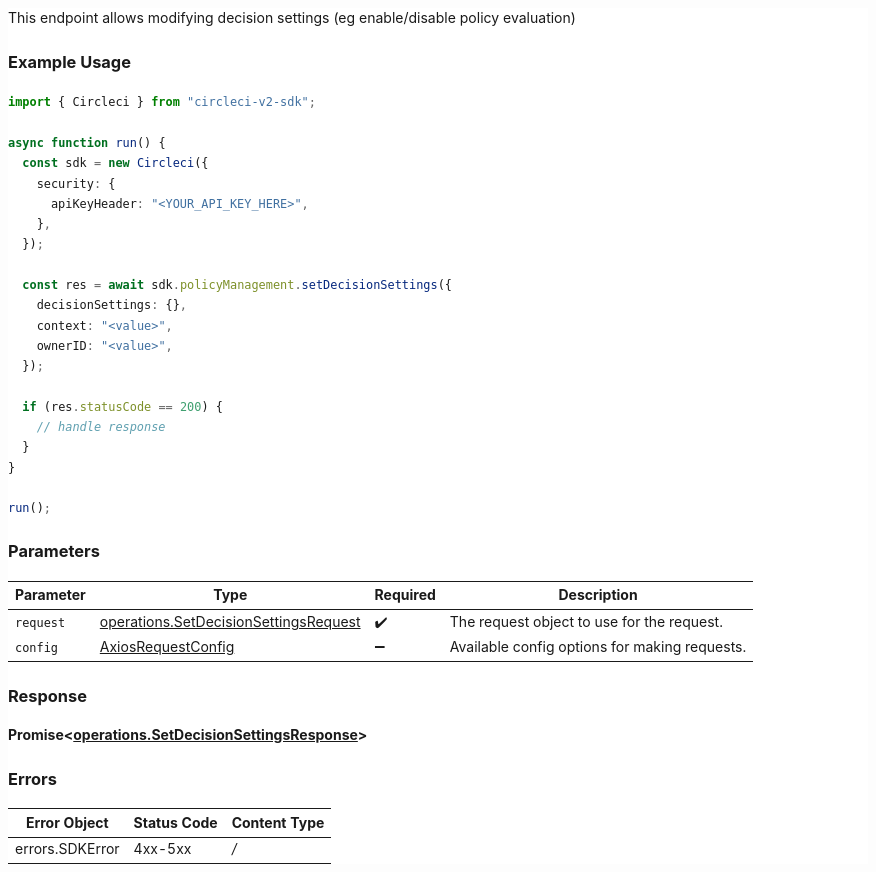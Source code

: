 This endpoint allows modifying decision settings (eg enable/disable policy evaluation)

### Example Usage

```typescript
import { Circleci } from "circleci-v2-sdk";

async function run() {
  const sdk = new Circleci({
    security: {
      apiKeyHeader: "<YOUR_API_KEY_HERE>",
    },
  });

  const res = await sdk.policyManagement.setDecisionSettings({
    decisionSettings: {},
    context: "<value>",
    ownerID: "<value>",
  });

  if (res.statusCode == 200) {
    // handle response
  }
}

run();
```

### Parameters

| Parameter                                                                                          | Type                                                                                               | Required                                                                                           | Description                                                                                        |
| -------------------------------------------------------------------------------------------------- | -------------------------------------------------------------------------------------------------- | -------------------------------------------------------------------------------------------------- | -------------------------------------------------------------------------------------------------- |
| `request`                                                                                          | [operations.SetDecisionSettingsRequest](../../sdk/models/operations/setdecisionsettingsrequest.md) | :heavy_check_mark:                                                                                 | The request object to use for the request.                                                         |
| `config`                                                                                           | [AxiosRequestConfig](https://axios-http.com/docs/req_config)                                       | :heavy_minus_sign:                                                                                 | Available config options for making requests.                                                      |


### Response

**Promise<[operations.SetDecisionSettingsResponse](../../sdk/models/operations/setdecisionsettingsresponse.md)>**
### Errors

| Error Object    | Status Code     | Content Type    |
| --------------- | --------------- | --------------- |
| errors.SDKError | 4xx-5xx         | */*             |
